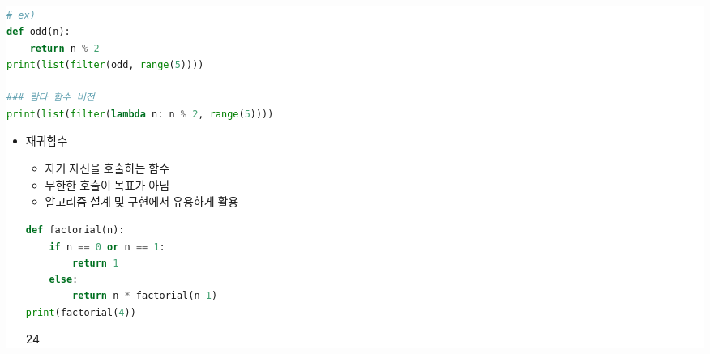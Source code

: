   ```python
  # ex)
  def odd(n):
      return n % 2
  print(list(filter(odd, range(5))))
  
  ### 람다 함수 버전
  print(list(filter(lambda n: n % 2, range(5))))
  ```



- 재귀함수

  - 자기 자신을 호출하는 함수
  - 무한한 호출이 목표가 아님
  - 알고리즘 설계 및 구현에서 유용하게 활용

  ```python
  def factorial(n):
      if n == 0 or n == 1:
          return 1
      else:
          return n * factorial(n-1)
  print(factorial(4))
  ```

  24